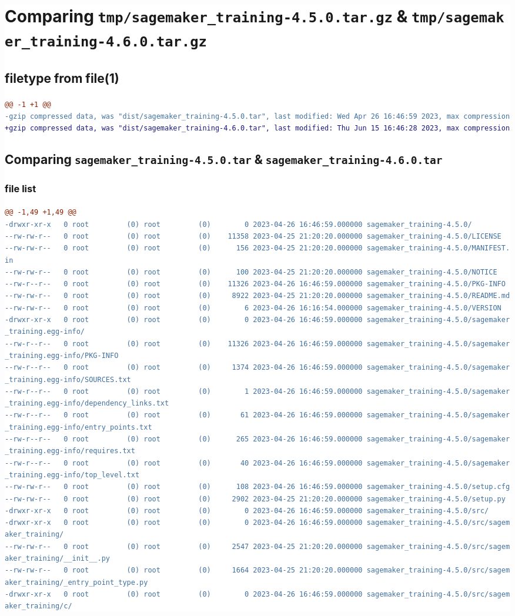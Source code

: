 # Comparing `tmp/sagemaker_training-4.5.0.tar.gz` & `tmp/sagemaker_training-4.6.0.tar.gz`

## filetype from file(1)

```diff
@@ -1 +1 @@
-gzip compressed data, was "dist/sagemaker_training-4.5.0.tar", last modified: Wed Apr 26 16:46:59 2023, max compression
+gzip compressed data, was "dist/sagemaker_training-4.6.0.tar", last modified: Thu Jun 15 16:46:28 2023, max compression
```

## Comparing `sagemaker_training-4.5.0.tar` & `sagemaker_training-4.6.0.tar`

### file list

```diff
@@ -1,49 +1,49 @@
-drwxr-xr-x   0 root         (0) root         (0)        0 2023-04-26 16:46:59.000000 sagemaker_training-4.5.0/
--rw-rw-r--   0 root         (0) root         (0)    11358 2023-04-25 21:20:20.000000 sagemaker_training-4.5.0/LICENSE
--rw-rw-r--   0 root         (0) root         (0)      156 2023-04-25 21:20:20.000000 sagemaker_training-4.5.0/MANIFEST.in
--rw-rw-r--   0 root         (0) root         (0)      100 2023-04-25 21:20:20.000000 sagemaker_training-4.5.0/NOTICE
--rw-r--r--   0 root         (0) root         (0)    11326 2023-04-26 16:46:59.000000 sagemaker_training-4.5.0/PKG-INFO
--rw-rw-r--   0 root         (0) root         (0)     8922 2023-04-25 21:20:20.000000 sagemaker_training-4.5.0/README.md
--rw-rw-r--   0 root         (0) root         (0)        6 2023-04-26 16:16:54.000000 sagemaker_training-4.5.0/VERSION
-drwxr-xr-x   0 root         (0) root         (0)        0 2023-04-26 16:46:59.000000 sagemaker_training-4.5.0/sagemaker_training.egg-info/
--rw-r--r--   0 root         (0) root         (0)    11326 2023-04-26 16:46:59.000000 sagemaker_training-4.5.0/sagemaker_training.egg-info/PKG-INFO
--rw-r--r--   0 root         (0) root         (0)     1374 2023-04-26 16:46:59.000000 sagemaker_training-4.5.0/sagemaker_training.egg-info/SOURCES.txt
--rw-r--r--   0 root         (0) root         (0)        1 2023-04-26 16:46:59.000000 sagemaker_training-4.5.0/sagemaker_training.egg-info/dependency_links.txt
--rw-r--r--   0 root         (0) root         (0)       61 2023-04-26 16:46:59.000000 sagemaker_training-4.5.0/sagemaker_training.egg-info/entry_points.txt
--rw-r--r--   0 root         (0) root         (0)      265 2023-04-26 16:46:59.000000 sagemaker_training-4.5.0/sagemaker_training.egg-info/requires.txt
--rw-r--r--   0 root         (0) root         (0)       40 2023-04-26 16:46:59.000000 sagemaker_training-4.5.0/sagemaker_training.egg-info/top_level.txt
--rw-rw-r--   0 root         (0) root         (0)      108 2023-04-26 16:46:59.000000 sagemaker_training-4.5.0/setup.cfg
--rw-rw-r--   0 root         (0) root         (0)     2902 2023-04-25 21:20:20.000000 sagemaker_training-4.5.0/setup.py
-drwxr-xr-x   0 root         (0) root         (0)        0 2023-04-26 16:46:59.000000 sagemaker_training-4.5.0/src/
-drwxr-xr-x   0 root         (0) root         (0)        0 2023-04-26 16:46:59.000000 sagemaker_training-4.5.0/src/sagemaker_training/
--rw-rw-r--   0 root         (0) root         (0)     2547 2023-04-25 21:20:20.000000 sagemaker_training-4.5.0/src/sagemaker_training/__init__.py
--rw-rw-r--   0 root         (0) root         (0)     1664 2023-04-25 21:20:20.000000 sagemaker_training-4.5.0/src/sagemaker_training/_entry_point_type.py
-drwxr-xr-x   0 root         (0) root         (0)        0 2023-04-26 16:46:59.000000 sagemaker_training-4.5.0/src/sagemaker_training/c/
```